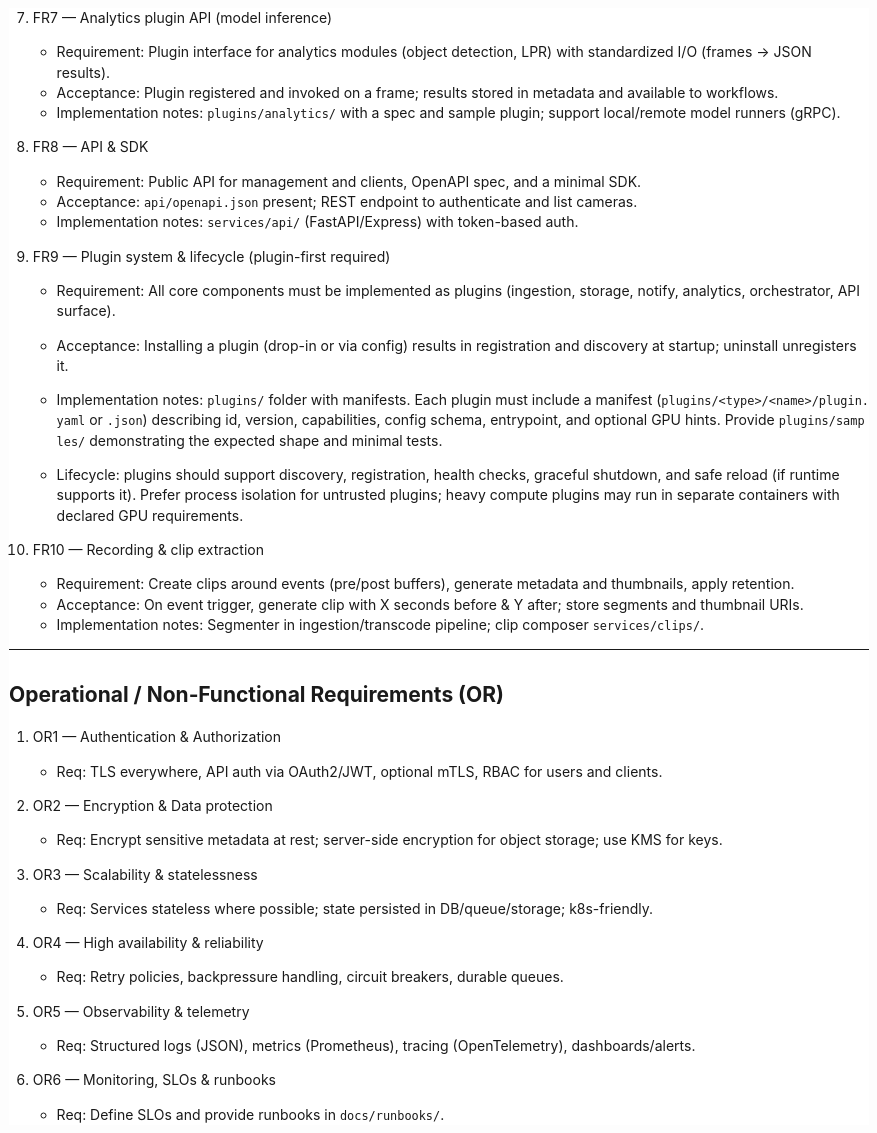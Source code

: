 7. FR7 — Analytics plugin API (model inference)
   - Requirement: Plugin interface for analytics modules (object detection, LPR) with standardized I/O (frames → JSON results).
   - Acceptance: Plugin registered and invoked on a frame; results stored in metadata and available to workflows.
   - Implementation notes: `plugins/analytics/` with a spec and sample plugin; support local/remote model runners (gRPC).

8. FR8 — API & SDK
   - Requirement: Public API for management and clients, OpenAPI spec, and a minimal SDK.
   - Acceptance: `api/openapi.json` present; REST endpoint to authenticate and list cameras.
   - Implementation notes: `services/api/` (FastAPI/Express) with token-based auth.

9. FR9 — Plugin system & lifecycle (plugin-first required)
   - Requirement: All core components must be implemented as plugins (ingestion, storage, notify, analytics, orchestrator, API surface).
   - Acceptance: Installing a plugin (drop-in or via config) results in registration and discovery at startup; uninstall unregisters it.
   - Implementation notes: `plugins/` folder with manifests. Each plugin must include a manifest (`plugins/<type>/<name>/plugin.yaml` or `.json`) describing id, version, capabilities, config schema, entrypoint, and optional GPU hints. Provide `plugins/samples/` demonstrating the expected shape and minimal tests.

   - Lifecycle: plugins should support discovery, registration, health checks, graceful shutdown, and safe reload (if runtime supports it). Prefer process isolation for untrusted plugins; heavy compute plugins may run in separate containers with declared GPU requirements.


10. FR10 — Recording & clip extraction
    - Requirement: Create clips around events (pre/post buffers), generate metadata and thumbnails, apply retention.
    - Acceptance: On event trigger, generate clip with X seconds before & Y after; store segments and thumbnail URIs.
    - Implementation notes: Segmenter in ingestion/transcode pipeline; clip composer `services/clips/`.

---

## Operational / Non‑Functional Requirements (OR)

1. OR1 — Authentication & Authorization
   - Req: TLS everywhere, API auth via OAuth2/JWT, optional mTLS, RBAC for users and clients.

2. OR2 — Encryption & Data protection
   - Req: Encrypt sensitive metadata at rest; server-side encryption for object storage; use KMS for keys.

3. OR3 — Scalability & statelessness
   - Req: Services stateless where possible; state persisted in DB/queue/storage; k8s-friendly.

4. OR4 — High availability & reliability
   - Req: Retry policies, backpressure handling, circuit breakers, durable queues.

5. OR5 — Observability & telemetry
   - Req: Structured logs (JSON), metrics (Prometheus), tracing (OpenTelemetry), dashboards/alerts.

6. OR6 — Monitoring, SLOs & runbooks
   - Req: Define SLOs and provide runbooks in `docs/runbooks/`.
